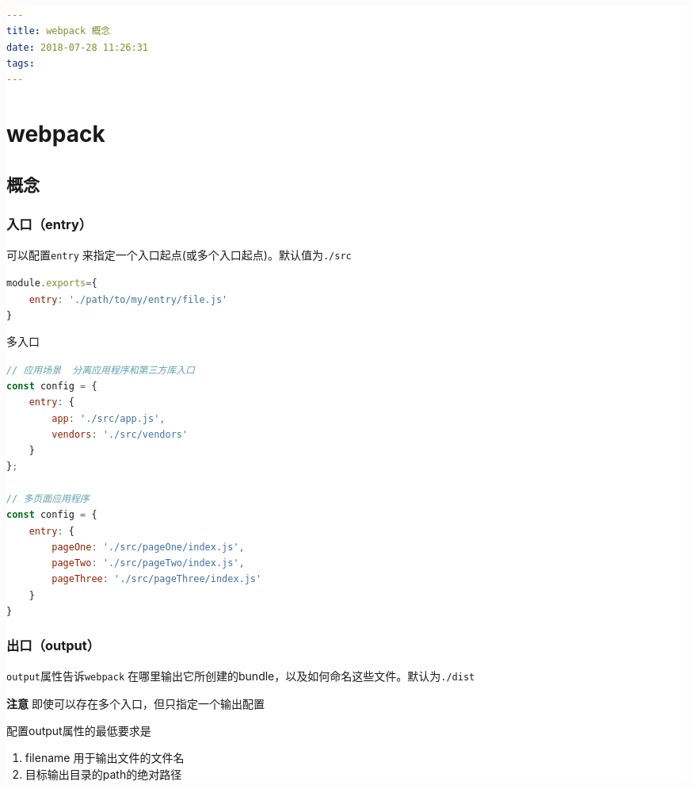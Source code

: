 ```yaml
---
title: webpack 概念
date: 2018-07-28 11:26:31
tags:
---
```


# webpack

## 概念

### 入口（entry）

可以配置`entry` 来指定一个入口起点(或多个入口起点)。默认值为`./src`

```javascript
module.exports={
    entry: './path/to/my/entry/file.js'
}
```

多入口

```javascript
// 应用场景  分离应用程序和第三方库入口
const config = {
 	entry: {
        app: './src/app.js',
        vendors: './src/vendors'
 	}
};

// 多页面应用程序
const config = {
    entry: {
        pageOne: './src/pageOne/index.js',
        pageTwo: './src/pageTwo/index.js',
        pageThree: './src/pageThree/index.js'
    }
}
```



### 出口（output）

`output`属性告诉`webpack` 在哪里输出它所创建的bundle，以及如何命名这些文件。默认为`./dist`

**注意** 即使可以存在多个入口，但只指定一个输出配置

配置output属性的最低要求是

1. filename     用于输出文件的文件名
2. 目标输出目录的path的绝对路径
